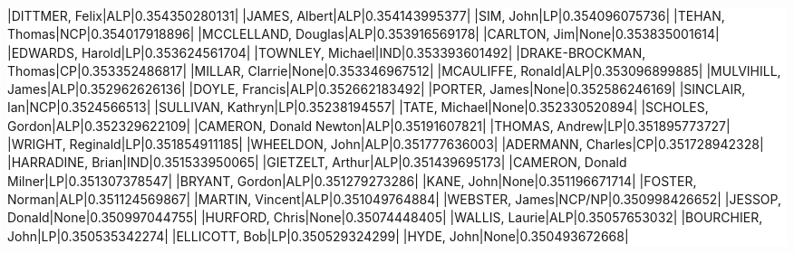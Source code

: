 |DITTMER, Felix|ALP|0.354350280131|
|JAMES, Albert|ALP|0.354143995377|
|SIM, John|LP|0.354096075736|
|TEHAN, Thomas|NCP|0.354017918896|
|MCCLELLAND, Douglas|ALP|0.353916569178|
|CARLTON, Jim|None|0.353835001614|
|EDWARDS, Harold|LP|0.353624561704|
|TOWNLEY, Michael|IND|0.353393601492|
|DRAKE-BROCKMAN, Thomas|CP|0.353352486817|
|MILLAR, Clarrie|None|0.353346967512|
|MCAULIFFE, Ronald|ALP|0.353096899885|
|MULVIHILL, James|ALP|0.352962626136|
|DOYLE, Francis|ALP|0.352662183492|
|PORTER, James|None|0.352586246169|
|SINCLAIR, Ian|NCP|0.3524566513|
|SULLIVAN, Kathryn|LP|0.35238194557|
|TATE, Michael|None|0.352330520894|
|SCHOLES, Gordon|ALP|0.352329622109|
|CAMERON, Donald Newton|ALP|0.35191607821|
|THOMAS, Andrew|LP|0.351895773727|
|WRIGHT, Reginald|LP|0.351854911185|
|WHEELDON, John|ALP|0.351777636003|
|ADERMANN, Charles|CP|0.351728942328|
|HARRADINE, Brian|IND|0.351533950065|
|GIETZELT, Arthur|ALP|0.351439695173|
|CAMERON, Donald Milner|LP|0.351307378547|
|BRYANT, Gordon|ALP|0.351279273286|
|KANE, John|None|0.351196671714|
|FOSTER, Norman|ALP|0.351124569867|
|MARTIN, Vincent|ALP|0.351049764884|
|WEBSTER, James|NCP/NP|0.350998426652|
|JESSOP, Donald|None|0.350997044755|
|HURFORD, Chris|None|0.35074448405|
|WALLIS, Laurie|ALP|0.35057653032|
|BOURCHIER, John|LP|0.350535342274|
|ELLICOTT, Bob|LP|0.350529324299|
|HYDE, John|None|0.350493672668|